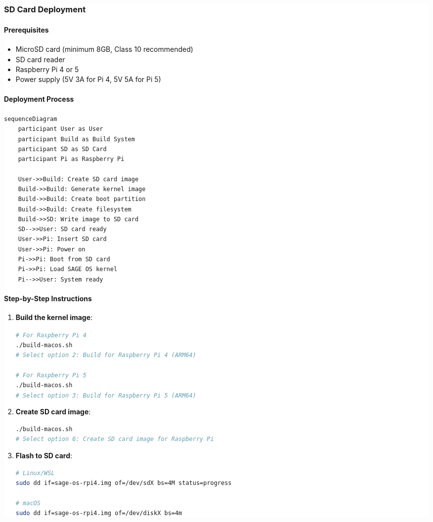 ### SD Card Deployment

#### Prerequisites

- MicroSD card (minimum 8GB, Class 10 recommended)
- SD card reader
- Raspberry Pi 4 or 5
- Power supply (5V 3A for Pi 4, 5V 5A for Pi 5)

#### Deployment Process

```mermaid
sequenceDiagram
    participant User as User
    participant Build as Build System
    participant SD as SD Card
    participant Pi as Raspberry Pi

    User->>Build: Create SD card image
    Build->>Build: Generate kernel image
    Build->>Build: Create boot partition
    Build->>Build: Create filesystem
    Build->>SD: Write image to SD card
    SD-->>User: SD card ready
    User->>Pi: Insert SD card
    User->>Pi: Power on
    Pi->>Pi: Boot from SD card
    Pi->>Pi: Load SAGE OS kernel
    Pi-->>User: System ready
```

#### Step-by-Step Instructions

1. **Build the kernel image**:
   ```bash
   # For Raspberry Pi 4
   ./build-macos.sh
   # Select option 2: Build for Raspberry Pi 4 (ARM64)
   
   # For Raspberry Pi 5
   ./build-macos.sh
   # Select option 3: Build for Raspberry Pi 5 (ARM64)
   ```

2. **Create SD card image**:
   ```bash
   ./build-macos.sh
   # Select option 6: Create SD card image for Raspberry Pi
   ```

3. **Flash to SD card**:
   ```bash
   # Linux/WSL
   sudo dd if=sage-os-rpi4.img of=/dev/sdX bs=4M status=progress
   
   # macOS
   sudo dd if=sage-os-rpi4.img of=/dev/diskX bs=4m
   ```
